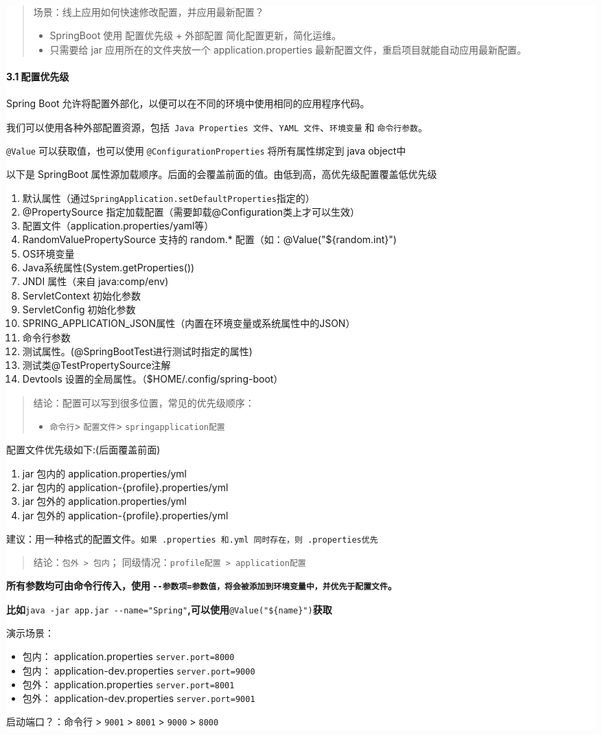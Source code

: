 > 场景：线上应用如何快速修改配置，并应用最新配置？
>
> - SpringBoot 使用 配置优先级 + 外部配置 简化配置更新，简化运维。
> - 只需要给 jar 应用所在的文件夹放一个 application.properties 最新配置文件，重启项目就能自动应用最新配置。

#### 3.1 配置优先级

Spring Boot 允许将配置外部化，以便可以在不同的环境中使用相同的应用程序代码。

我们可以使用各种外部配置资源，包括` Java Properties 文件`、`YAML 文件`、`环境变量` 和 `命令行参数`。

`@Value` 可以获取值，也可以使用 `@ConfigurationProperties` 将所有属性绑定到 java object中

以下是 SpringBoot 属性源加载顺序。后面的会覆盖前面的值。由低到高，高优先级配置覆盖低优先级

1. 默认属性（通过`SpringApplication.setDefaultProperties`指定的）
2. @PropertySource 指定加载配置（需要卸载@Configuration类上才可以生效）
3. 配置文件（application.properties/yaml等）
4. RandomValuePropertySource 支持的 random.* 配置（如：@Value("${random.int}")
5. OS环境变量
6. Java系统属性(System.getProperties())
7. JNDI 属性（来自 java:comp/env)
8. ServletContext 初始化参数
9. ServletConfig 初始化参数
10. SPRING_APPLICATION_JSON属性（内置在环境变量或系统属性中的JSON）
11. 命令行参数
12. 测试属性。(@SpringBootTest进行测试时指定的属性)
13. 测试类@TestPropertySource注解
14. Devtools 设置的全局属性。（$HOME/.config/spring-boot）

> 结论：配置可以写到很多位置，常见的优先级顺序：
>
> - `命令行`> `配置文件`> `springapplication配置`

配置文件优先级如下:(后面覆盖前面)

1. jar 包内的 application.properties/yml
2. jar 包内的 application-{profile}.properties/yml
3. jar 包外的 application.properties/yml
4. jar 包外的 application-{profile}.properties/yml

建议：用一种格式的配置文件。`如果 .properties 和.yml 同时存在，则 .properties优先`

> 结论：`包外 > 包内`； 同级情况：`profile配置 > application配置`

**所有参数均可由命令行传入，使用 **`--参数项=参数值，将会被添加到环境变量中，并优先于配置文件`**。**

**比如**`java -jar app.jar --name="Spring"`**,可以使用**`@Value("${name}")`**获取**

演示场景：

- 包内： application.properties   `server.port=8000`
- 包内： application-dev.properties    `server.port=9000`
- 包外：  application.properties   `server.port=8001`
- 包外： application-dev.properties    `server.port=9001`

启动端口？：命令行 > `9001` > `8001` > `9000` > `8000`
